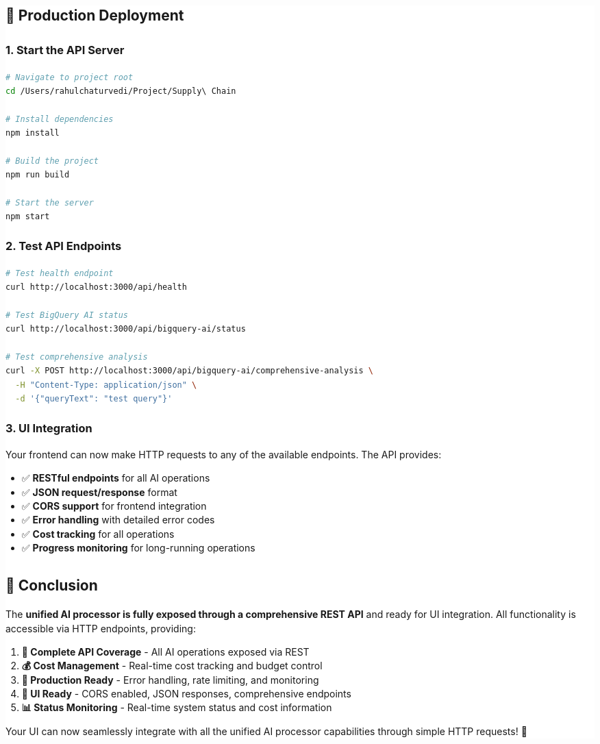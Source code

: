 ## 🚀 **Production Deployment**

### **1. Start the API Server**
```bash
# Navigate to project root
cd /Users/rahulchaturvedi/Project/Supply\ Chain

# Install dependencies
npm install

# Build the project
npm run build

# Start the server
npm start
```

### **2. Test API Endpoints**
```bash
# Test health endpoint
curl http://localhost:3000/api/health

# Test BigQuery AI status
curl http://localhost:3000/api/bigquery-ai/status

# Test comprehensive analysis
curl -X POST http://localhost:3000/api/bigquery-ai/comprehensive-analysis \
  -H "Content-Type: application/json" \
  -d '{"queryText": "test query"}'
```

### **3. UI Integration**
Your frontend can now make HTTP requests to any of the available endpoints. The API provides:
- ✅ **RESTful endpoints** for all AI operations
- ✅ **JSON request/response** format
- ✅ **CORS support** for frontend integration
- ✅ **Error handling** with detailed error codes
- ✅ **Cost tracking** for all operations
- ✅ **Progress monitoring** for long-running operations

## 🎉 **Conclusion**

The **unified AI processor is fully exposed through a comprehensive REST API** and ready for UI integration. All functionality is accessible via HTTP endpoints, providing:

1. **🎯 Complete API Coverage** - All AI operations exposed via REST
2. **💰 Cost Management** - Real-time cost tracking and budget control
3. **🔧 Production Ready** - Error handling, rate limiting, and monitoring
4. **📱 UI Ready** - CORS enabled, JSON responses, comprehensive endpoints
5. **📊 Status Monitoring** - Real-time system status and cost information

Your UI can now seamlessly integrate with all the unified AI processor capabilities through simple HTTP requests! 🚀
